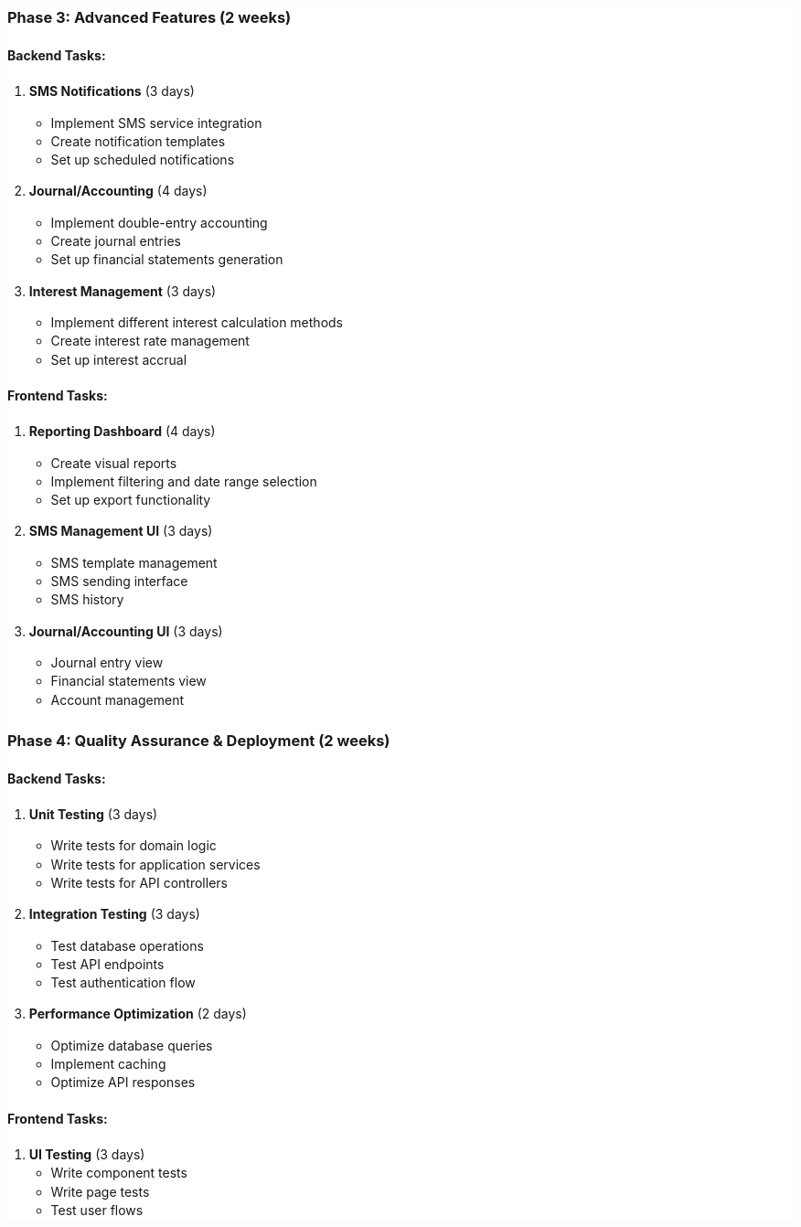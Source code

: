 ### Phase 3: Advanced Features (2 weeks)

#### Backend Tasks:
1. **SMS Notifications** (3 days)
   - Implement SMS service integration
   - Create notification templates
   - Set up scheduled notifications

2. **Journal/Accounting** (4 days)
   - Implement double-entry accounting
   - Create journal entries
   - Set up financial statements generation

3. **Interest Management** (3 days)
   - Implement different interest calculation methods
   - Create interest rate management
   - Set up interest accrual

#### Frontend Tasks:
1. **Reporting Dashboard** (4 days)
   - Create visual reports
   - Implement filtering and date range selection
   - Set up export functionality

2. **SMS Management UI** (3 days)
   - SMS template management
   - SMS sending interface
   - SMS history

3. **Journal/Accounting UI** (3 days)
   - Journal entry view
   - Financial statements view
   - Account management

### Phase 4: Quality Assurance & Deployment (2 weeks)

#### Backend Tasks:
1. **Unit Testing** (3 days)
   - Write tests for domain logic
   - Write tests for application services
   - Write tests for API controllers

2. **Integration Testing** (3 days)
   - Test database operations
   - Test API endpoints
   - Test authentication flow

3. **Performance Optimization** (2 days)
   - Optimize database queries
   - Implement caching
   - Optimize API responses

#### Frontend Tasks:
1. **UI Testing** (3 days)
   - Write component tests
   - Write page tests
   - Test user flows
